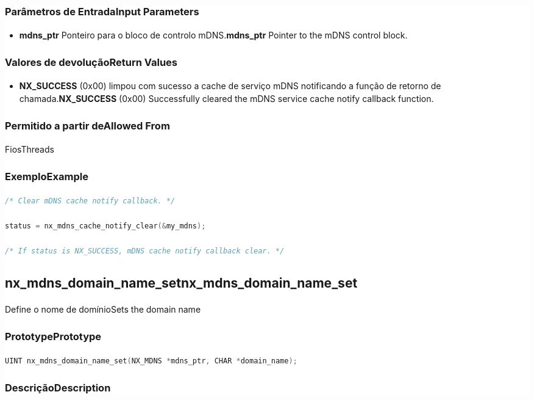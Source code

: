 ### <a name="input-parameters"></a><span data-ttu-id="398e4-191">Parâmetros de Entrada</span><span class="sxs-lookup"><span data-stu-id="398e4-191">Input Parameters</span></span>

- <span data-ttu-id="398e4-192">**mdns_ptr** Ponteiro para o bloco de controlo mDNS.</span><span class="sxs-lookup"><span data-stu-id="398e4-192">**mdns_ptr** Pointer to the mDNS control block.</span></span>

### <a name="return-values"></a><span data-ttu-id="398e4-193">Valores de devolução</span><span class="sxs-lookup"><span data-stu-id="398e4-193">Return Values</span></span>

- <span data-ttu-id="398e4-194">**NX_SUCCESS** (0x00) limpou com sucesso a cache de serviço mDNS notificando a função de retorno de chamada.</span><span class="sxs-lookup"><span data-stu-id="398e4-194">**NX_SUCCESS** (0x00) Successfully cleared the mDNS service cache notify callback function.</span></span>

### <a name="allowed-from"></a><span data-ttu-id="398e4-195">Permitido a partir de</span><span class="sxs-lookup"><span data-stu-id="398e4-195">Allowed From</span></span>

<span data-ttu-id="398e4-196">Fios</span><span class="sxs-lookup"><span data-stu-id="398e4-196">Threads</span></span>

### <a name="example"></a><span data-ttu-id="398e4-197">Exemplo</span><span class="sxs-lookup"><span data-stu-id="398e4-197">Example</span></span>

```C
/* Clear mDNS cache notify callback. */

status = nx_mdns_cache_notify_clear(&my_mdns);

/* If status is NX_SUCCESS, mDNS cache notify callback clear. */
```

## <a name="nx_mdns_domain_name_set"></a><span data-ttu-id="398e4-198">nx_mdns_domain_name_set</span><span class="sxs-lookup"><span data-stu-id="398e4-198">nx_mdns_domain_name_set</span></span>

<span data-ttu-id="398e4-199">Define o nome de domínio</span><span class="sxs-lookup"><span data-stu-id="398e4-199">Sets the domain name</span></span>

### <a name="prototype"></a><span data-ttu-id="398e4-200">Prototype</span><span class="sxs-lookup"><span data-stu-id="398e4-200">Prototype</span></span>

```C
UINT nx_mdns_domain_name_set(NX_MDNS *mdns_ptr, CHAR *domain_name);
```

### <a name="description"></a><span data-ttu-id="398e4-201">Descrição</span><span class="sxs-lookup"><span data-stu-id="398e4-201">Description</span></span>
